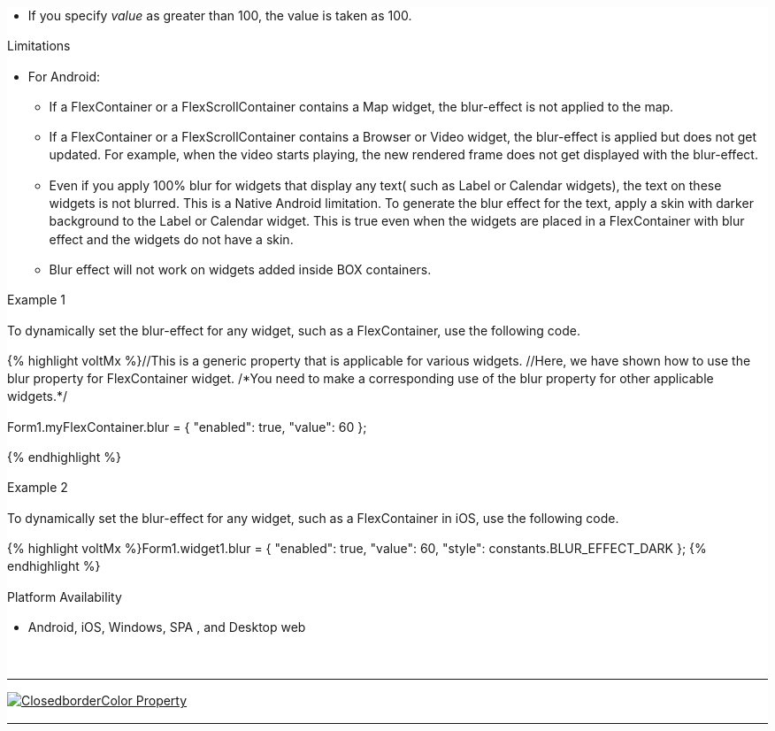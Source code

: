 *   If you specify _value_ as greater than 100, the value is taken as 100.

Limitations

*   For Android:
    *   If a FlexContainer or a FlexScrollContainer contains a Map widget, the blur-effect is not applied to the map.
        
    *   If a FlexContainer or a FlexScrollContainer contains a Browser or Video widget, the blur-effect is applied but does not get updated. For example, when the video starts playing, the new rendered frame does not get displayed with the blur-effect.
        
    *   Even if you apply 100% blur for widgets that display any text( such as Label or Calendar widgets), the text on these widgets is not blurred. This is a Native Android limitation. To generate the blur effect for the text, apply a skin with darker background to the Label or Calendar widget. This is true even when the widgets are placed in a FlexContainer with blur effect and the widgets do not have a skin.
    *   Blur effect will not work on widgets added inside BOX containers.

Example 1

To dynamically set the blur-effect for any widget, such as a FlexContainer, use the following code.

{% highlight voltMx %}//This is a generic property that is applicable for various widgets.
//Here, we have shown how to use the blur property for FlexContainer widget.
/\*You need to make a corresponding use of the 
blur property for other applicable widgets.\*/

Form1.myFlexContainer.blur = {
    "enabled": true,
    "value": 60
};

{% endhighlight %}

Example 2

To dynamically set the blur-effect for any widget, such as a FlexContainer in iOS, use the following code.

{% highlight voltMx %}Form1.widget1.blur = {
    "enabled": true,
    "value": 60,
    "style": constants.BLUR\_EFFECT\_DARK
};
{% endhighlight %}

Platform Availability

*   Android, iOS, Windows, SPA , and Desktop web

 

* * *

[![Closed](../Skins/Default/Stylesheets/Images/transparent.gif)](javascript:void(0);)[borderColor Property](javascript:void(0);)

* * *
